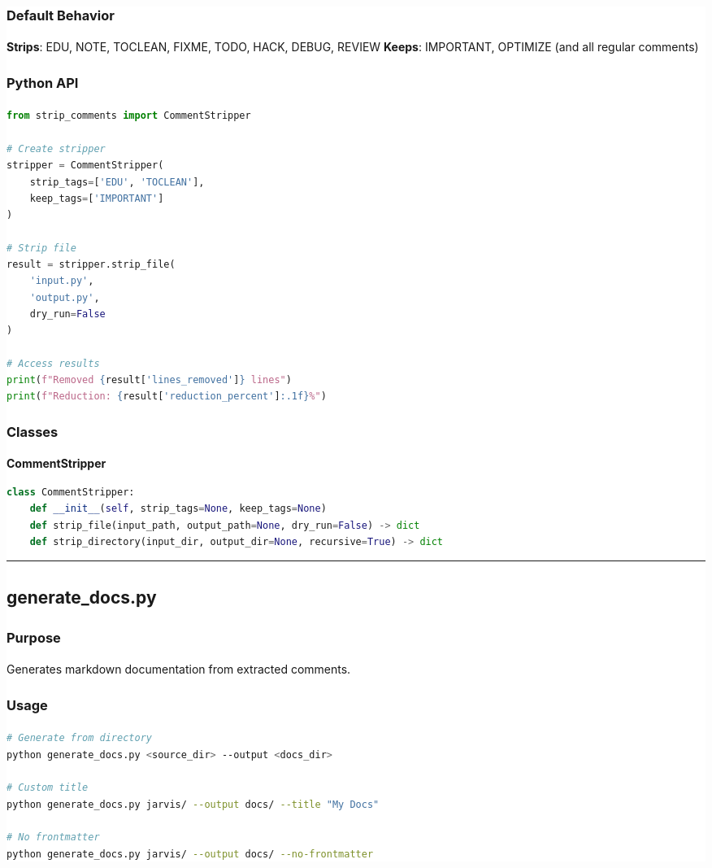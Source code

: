### Default Behavior
**Strips**: EDU, NOTE, TOCLEAN, FIXME, TODO, HACK, DEBUG, REVIEW
**Keeps**: IMPORTANT, OPTIMIZE (and all regular comments)

### Python API
```python
from strip_comments import CommentStripper

# Create stripper
stripper = CommentStripper(
    strip_tags=['EDU', 'TOCLEAN'],
    keep_tags=['IMPORTANT']
)

# Strip file
result = stripper.strip_file(
    'input.py',
    'output.py',
    dry_run=False
)

# Access results
print(f"Removed {result['lines_removed']} lines")
print(f"Reduction: {result['reduction_percent']:.1f}%")
```

### Classes

**CommentStripper**
```python
class CommentStripper:
    def __init__(self, strip_tags=None, keep_tags=None)
    def strip_file(input_path, output_path=None, dry_run=False) -> dict
    def strip_directory(input_dir, output_dir=None, recursive=True) -> dict
```

---

## generate_docs.py

### Purpose
Generates markdown documentation from extracted comments.

### Usage
```bash
# Generate from directory
python generate_docs.py <source_dir> --output <docs_dir>

# Custom title
python generate_docs.py jarvis/ --output docs/ --title "My Docs"

# No frontmatter
python generate_docs.py jarvis/ --output docs/ --no-frontmatter
```
